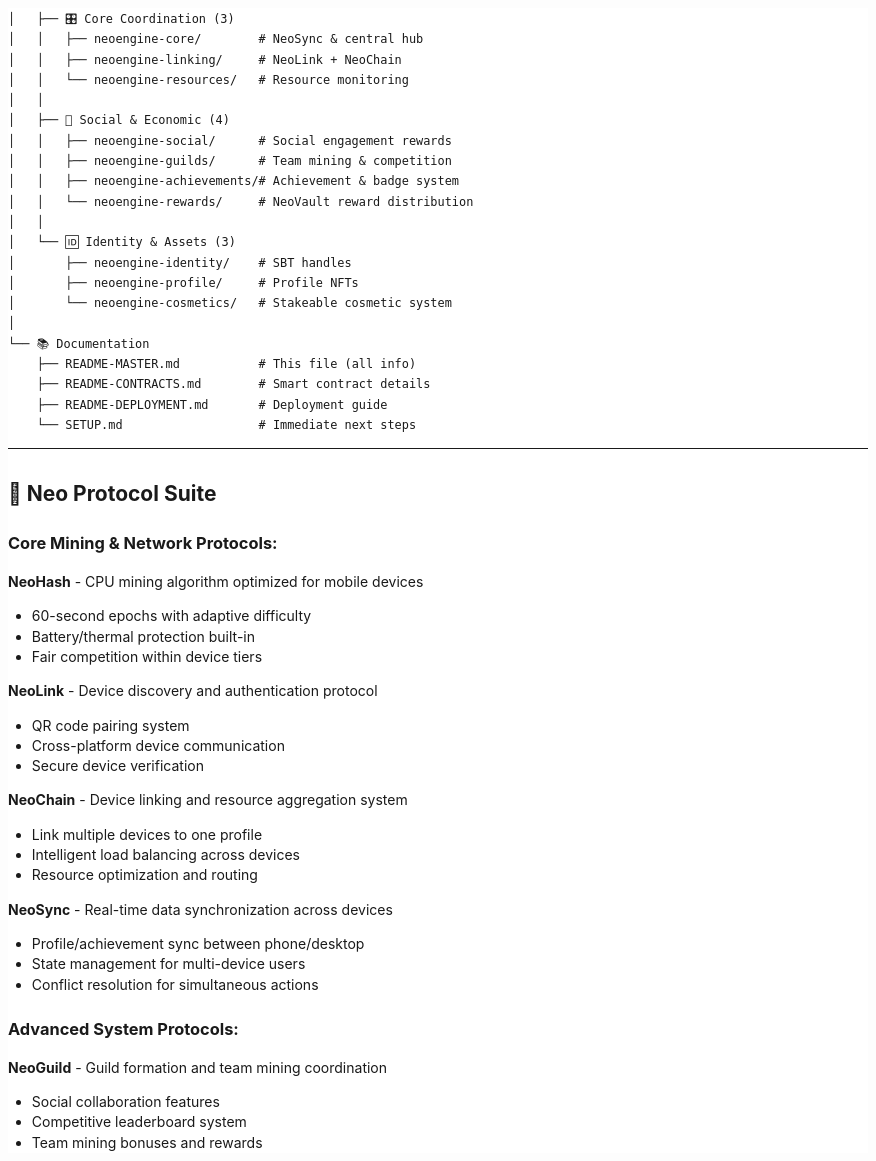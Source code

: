 ```
│   ├── 🎛️ Core Coordination (3)
│   │   ├── neoengine-core/        # NeoSync & central hub
│   │   ├── neoengine-linking/     # NeoLink + NeoChain
│   │   └── neoengine-resources/   # Resource monitoring
│   │
│   ├── 🤝 Social & Economic (4)
│   │   ├── neoengine-social/      # Social engagement rewards
│   │   ├── neoengine-guilds/      # Team mining & competition
│   │   ├── neoengine-achievements/# Achievement & badge system
│   │   └── neoengine-rewards/     # NeoVault reward distribution
│   │
│   └── 🆔 Identity & Assets (3)
│       ├── neoengine-identity/    # SBT handles
│       ├── neoengine-profile/     # Profile NFTs
│       └── neoengine-cosmetics/   # Stakeable cosmetic system
│
└── 📚 Documentation
    ├── README-MASTER.md           # This file (all info)
    ├── README-CONTRACTS.md        # Smart contract details
    ├── README-DEPLOYMENT.md       # Deployment guide
    └── SETUP.md                   # Immediate next steps
```

---

## 🔧 Neo Protocol Suite

### **Core Mining & Network Protocols:**

**NeoHash** - CPU mining algorithm optimized for mobile devices
- 60-second epochs with adaptive difficulty
- Battery/thermal protection built-in
- Fair competition within device tiers

**NeoLink** - Device discovery and authentication protocol
- QR code pairing system
- Cross-platform device communication
- Secure device verification

**NeoChain** - Device linking and resource aggregation system
- Link multiple devices to one profile
- Intelligent load balancing across devices
- Resource optimization and routing

**NeoSync** - Real-time data synchronization across devices
- Profile/achievement sync between phone/desktop
- State management for multi-device users
- Conflict resolution for simultaneous actions

### **Advanced System Protocols:**

**NeoGuild** - Guild formation and team mining coordination
- Social collaboration features
- Competitive leaderboard system
- Team mining bonuses and rewards
